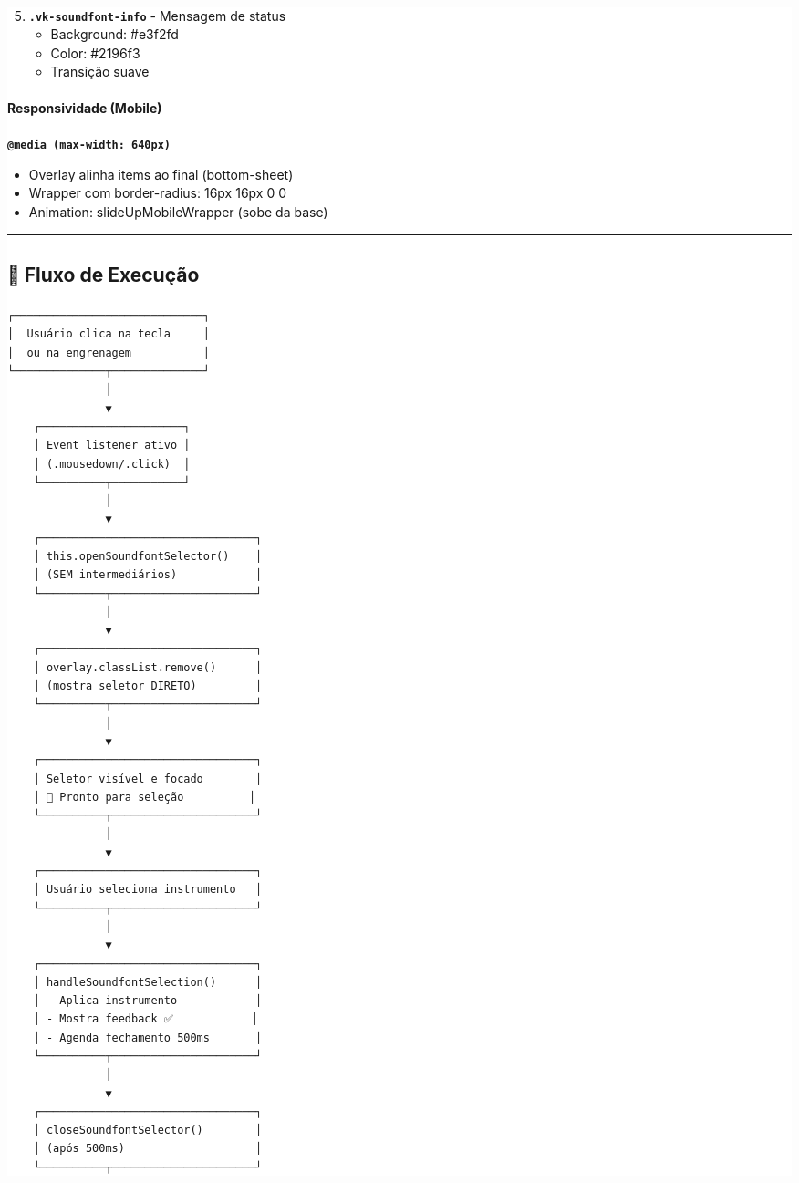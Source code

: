5. **`.vk-soundfont-info`** - Mensagem de status
   - Background: #e3f2fd
   - Color: #2196f3
   - Transição suave

#### Responsividade (Mobile)

**`@media (max-width: 640px)`**
- Overlay alinha items ao final (bottom-sheet)
- Wrapper com border-radius: 16px 16px 0 0
- Animation: slideUpMobileWrapper (sobe da base)

---

## 🎯 Fluxo de Execução

```
┌─────────────────────────────┐
│  Usuário clica na tecla     │
│  ou na engrenagem           │
└──────────────┬──────────────┘
               │
               ▼
    ┌──────────────────────┐
    │ Event listener ativo │
    │ (.mousedown/.click)  │
    └──────────┬───────────┘
               │
               ▼
    ┌─────────────────────────────────┐
    │ this.openSoundfontSelector()    │
    │ (SEM intermediários)            │
    └──────────┬──────────────────────┘
               │
               ▼
    ┌─────────────────────────────────┐
    │ overlay.classList.remove()      │
    │ (mostra seletor DIRETO)         │
    └──────────┬──────────────────────┘
               │
               ▼
    ┌─────────────────────────────────┐
    │ Seletor visível e focado        │
    │ 📝 Pronto para seleção          │
    └──────────┬──────────────────────┘
               │
               ▼
    ┌─────────────────────────────────┐
    │ Usuário seleciona instrumento   │
    └──────────┬──────────────────────┘
               │
               ▼
    ┌─────────────────────────────────┐
    │ handleSoundfontSelection()      │
    │ - Aplica instrumento            │
    │ - Mostra feedback ✅            │
    │ - Agenda fechamento 500ms       │
    └──────────┬──────────────────────┘
               │
               ▼
    ┌─────────────────────────────────┐
    │ closeSoundfontSelector()        │
    │ (após 500ms)                    │
    └──────────┬──────────────────────┘
```